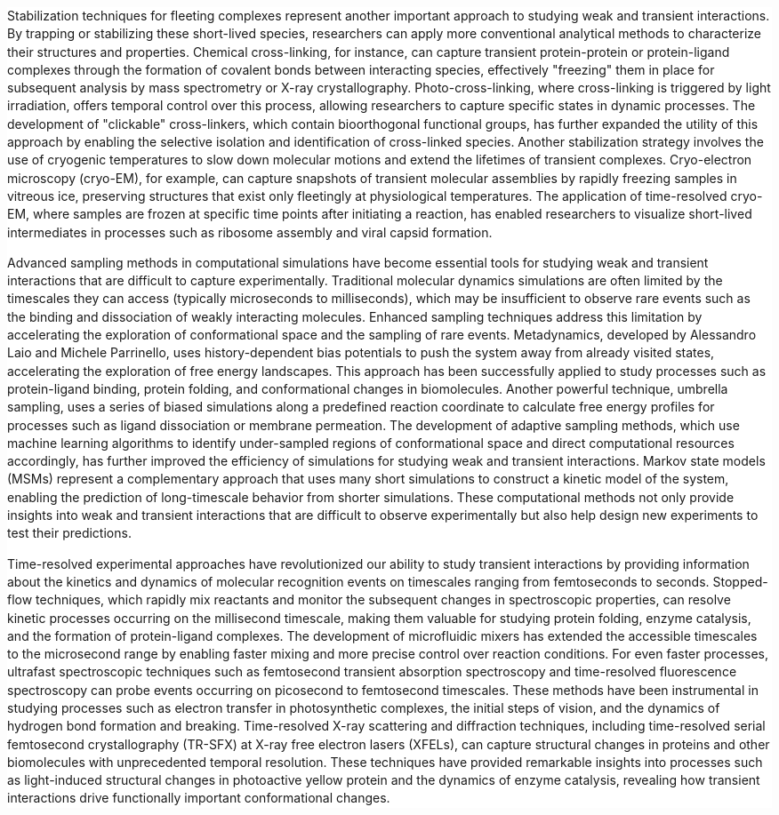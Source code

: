Stabilization techniques for fleeting complexes represent another important approach to studying weak and transient interactions. By trapping or stabilizing these short-lived species, researchers can apply more conventional analytical methods to characterize their structures and properties. Chemical cross-linking, for instance, can capture transient protein-protein or protein-ligand complexes through the formation of covalent bonds between interacting species, effectively "freezing" them in place for subsequent analysis by mass spectrometry or X-ray crystallography. Photo-cross-linking, where cross-linking is triggered by light irradiation, offers temporal control over this process, allowing researchers to capture specific states in dynamic processes. The development of "clickable" cross-linkers, which contain bioorthogonal functional groups, has further expanded the utility of this approach by enabling the selective isolation and identification of cross-linked species. Another stabilization strategy involves the use of cryogenic temperatures to slow down molecular motions and extend the lifetimes of transient complexes. Cryo-electron microscopy (cryo-EM), for example, can capture snapshots of transient molecular assemblies by rapidly freezing samples in vitreous ice, preserving structures that exist only fleetingly at physiological temperatures. The application of time-resolved cryo-EM, where samples are frozen at specific time points after initiating a reaction, has enabled researchers to visualize short-lived intermediates in processes such as ribosome assembly and viral capsid formation.

Advanced sampling methods in computational simulations have become essential tools for studying weak and transient interactions that are difficult to capture experimentally. Traditional molecular dynamics simulations are often limited by the timescales they can access (typically microseconds to milliseconds), which may be insufficient to observe rare events such as the binding and dissociation of weakly interacting molecules. Enhanced sampling techniques address this limitation by accelerating the exploration of conformational space and the sampling of rare events. Metadynamics, developed by Alessandro Laio and Michele Parrinello, uses history-dependent bias potentials to push the system away from already visited states, accelerating the exploration of free energy landscapes. This approach has been successfully applied to study processes such as protein-ligand binding, protein folding, and conformational changes in biomolecules. Another powerful technique, umbrella sampling, uses a series of biased simulations along a predefined reaction coordinate to calculate free energy profiles for processes such as ligand dissociation or membrane permeation. The development of adaptive sampling methods, which use machine learning algorithms to identify under-sampled regions of conformational space and direct computational resources accordingly, has further improved the efficiency of simulations for studying weak and transient interactions. Markov state models (MSMs) represent a complementary approach that uses many short simulations to construct a kinetic model of the system, enabling the prediction of long-timescale behavior from shorter simulations. These computational methods not only provide insights into weak and transient interactions that are difficult to observe experimentally but also help design new experiments to test their predictions.

Time-resolved experimental approaches have revolutionized our ability to study transient interactions by providing information about the kinetics and dynamics of molecular recognition events on timescales ranging from femtoseconds to seconds. Stopped-flow techniques, which rapidly mix reactants and monitor the subsequent changes in spectroscopic properties, can resolve kinetic processes occurring on the millisecond timescale, making them valuable for studying protein folding, enzyme catalysis, and the formation of protein-ligand complexes. The development of microfluidic mixers has extended the accessible timescales to the microsecond range by enabling faster mixing and more precise control over reaction conditions. For even faster processes, ultrafast spectroscopic techniques such as femtosecond transient absorption spectroscopy and time-resolved fluorescence spectroscopy can probe events occurring on picosecond to femtosecond timescales. These methods have been instrumental in studying processes such as electron transfer in photosynthetic complexes, the initial steps of vision, and the dynamics of hydrogen bond formation and breaking. Time-resolved X-ray scattering and diffraction techniques, including time-resolved serial femtosecond crystallography (TR-SFX) at X-ray free electron lasers (XFELs), can capture structural changes in proteins and other biomolecules with unprecedented temporal resolution. These techniques have provided remarkable insights into processes such as light-induced structural changes in photoactive yellow protein and the dynamics of enzyme catalysis, revealing how transient interactions drive functionally important conformational changes.
